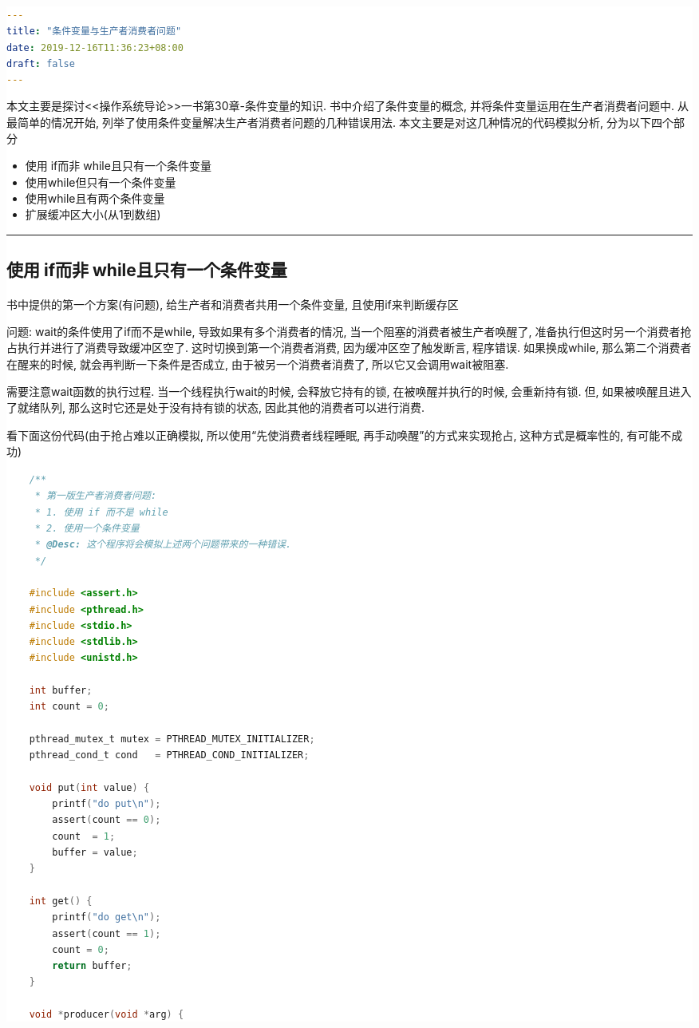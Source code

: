 ```yaml
---
title: "条件变量与生产者消费者问题"
date: 2019-12-16T11:36:23+08:00
draft: false
---
```


本文主要是探讨<<操作系统导论>>一书第30章-条件变量的知识.
书中介绍了条件变量的概念, 并将条件变量运用在生产者消费者问题中. 从最简单的情况开始, 列举了使用条件变量解决生产者消费者问题的几种错误用法.
本文主要是对这几种情况的代码模拟分析, 分为以下四个部分

* 使用 if而非 while且只有一个条件变量
* 使用while但只有一个条件变量
* 使用while且有两个条件变量
* 扩展缓冲区大小(从1到数组)

---

## 使用 if而非 while且只有一个条件变量
书中提供的第一个方案(有问题), 给生产者和消费者共用一个条件变量, 且使用if来判断缓存区

问题: wait的条件使用了if而不是while, 导致如果有多个消费者的情况, 当一个阻塞的消费者被生产者唤醒了, 准备执行但这时另一个消费者抢占执行并进行了消费导致缓冲区空了. 这时切换到第一个消费者消费, 因为缓冲区空了触发断言, 程序错误. 
如果换成while, 那么第二个消费者在醒来的时候, 就会再判断一下条件是否成立, 由于被另一个消费者消费了, 所以它又会调用wait被阻塞.

需要注意wait函数的执行过程. 当一个线程执行wait的时候, 会释放它持有的锁, 在被唤醒并执行的时候, 会重新持有锁. 但, 如果被唤醒且进入了就绪队列, 那么这时它还是处于没有持有锁的状态, 因此其他的消费者可以进行消费. 

看下面这份代码(由于抢占难以正确模拟, 所以使用“先使消费者线程睡眠, 再手动唤醒”的方式来实现抢占, 这种方式是概率性的, 有可能不成功)

```c
    /**
     * 第一版生产者消费者问题:
     * 1. 使用 if 而不是 while
     * 2. 使用一个条件变量
     * @Desc: 这个程序将会模拟上述两个问题带来的一种错误.
     */
    
    #include <assert.h>
    #include <pthread.h>
    #include <stdio.h>
    #include <stdlib.h>
    #include <unistd.h>
    
    int buffer;
    int count = 0;
    
    pthread_mutex_t mutex = PTHREAD_MUTEX_INITIALIZER;
    pthread_cond_t cond   = PTHREAD_COND_INITIALIZER;
    
    void put(int value) {
        printf("do put\n");
        assert(count == 0);
        count  = 1;
        buffer = value;
    }
    
    int get() {
        printf("do get\n");
        assert(count == 1);
        count = 0;
        return buffer;
    }
    
    void *producer(void *arg) {
```